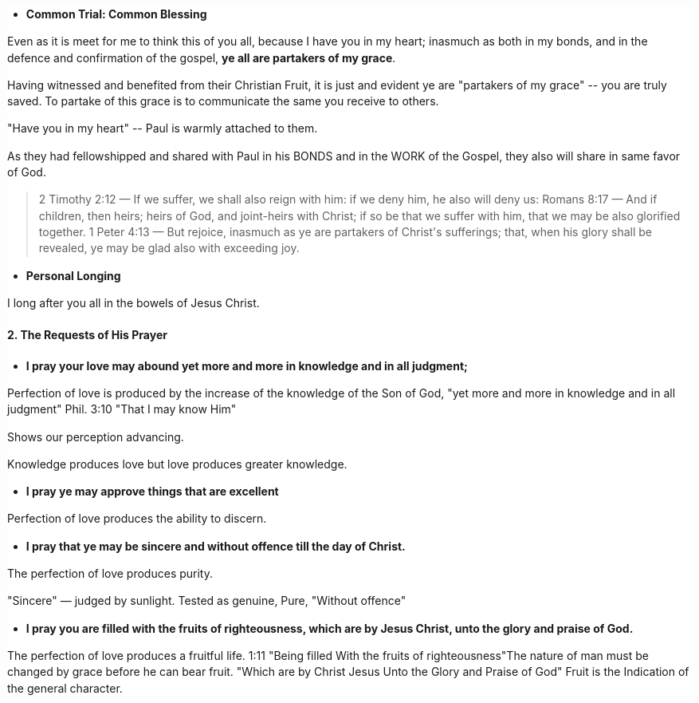 - **Common Trial: Common Blessing**

Even as it is meet for me to think this of you all, because I have you in my heart; inasmuch as both in my bonds, and in the defence and confirmation of the gospel, **ye all are partakers of my grace**. 

Having witnessed and benefited from their Christian Fruit, it is just and evident ye are "partakers of my grace" -- you are truly saved. To partake of this grace is to communicate the same you receive to others.

"Have you in my heart" -- Paul is warmly attached to them.

As they had fellowshipped and shared with Paul in his BONDS and in the WORK of the Gospel, they also will share in same favor of God.

> 2 Timothy 2:12 &mdash; If we suffer, we shall also reign with him: if we deny him, he also will deny us: 
> Romans 8:17 &mdash; And if children, then heirs; heirs of God, and joint-heirs with Christ; if so be that we suffer with him, that we may be also glorified together.
> 1 Peter 4:13 &mdash; But rejoice, inasmuch as ye are partakers of Christ's sufferings; that, when his glory shall be revealed, ye may be glad also with exceeding joy.

- **Personal Longing**

I long after you all in the bowels of Jesus Christ. 

#### 2. The Requests of His Prayer

- **I pray your love may abound yet more and more in knowledge and in all judgment;**

Perfection of love is produced by the increase of the knowledge of the Son of God, &quot;yet more and more in knowledge and in all judgment&quot; Phil. 3:10 &quot;That I may know Him&quot;

Shows our perception advancing.

Knowledge produces love but love produces greater knowledge.

- **I pray ye may approve things that are excellent**

Perfection of love produces the ability to discern.

- **I pray that ye may be sincere and without offence till the day of Christ.** 

The perfection of love produces purity.

&quot;Sincere&quot; &mdash; judged by sunlight. Tested as genuine, Pure, &quot;Without offence&quot;

- **I pray you are filled with the fruits of righteousness, which are by Jesus Christ, unto the glory and praise of God.**

The perfection of love produces a fruitful life. 1:11 &quot;Being filled With the fruits of righteousness&quot;The nature of man must be changed by grace before he can bear fruit. &quot;Which are by Christ Jesus Unto the Glory and Praise of God&quot; Fruit is the Indication of the general character.






